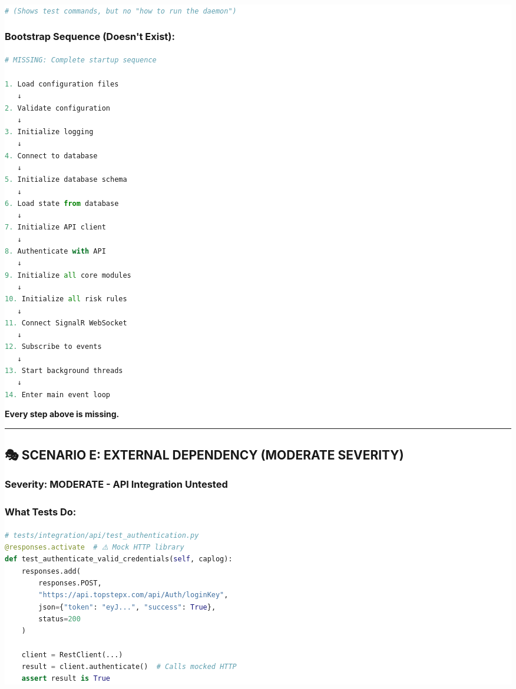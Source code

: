 ```bash
# (Shows test commands, but no "how to run the daemon")
```

### Bootstrap Sequence (Doesn't Exist):
```python
# MISSING: Complete startup sequence

1. Load configuration files
   ↓
2. Validate configuration
   ↓
3. Initialize logging
   ↓
4. Connect to database
   ↓
5. Initialize database schema
   ↓
6. Load state from database
   ↓
7. Initialize API client
   ↓
8. Authenticate with API
   ↓
9. Initialize all core modules
   ↓
10. Initialize all risk rules
   ↓
11. Connect SignalR WebSocket
   ↓
12. Subscribe to events
   ↓
13. Start background threads
   ↓
14. Enter main event loop
```

**Every step above is missing.**

---

## 🎭 SCENARIO E: EXTERNAL DEPENDENCY (MODERATE SEVERITY)

### **Severity: MODERATE - API Integration Untested**

### What Tests Do:
```python
# tests/integration/api/test_authentication.py
@responses.activate  # ⚠️ Mock HTTP library
def test_authenticate_valid_credentials(self, caplog):
    responses.add(
        responses.POST,
        "https://api.topstepx.com/api/Auth/loginKey",
        json={"token": "eyJ...", "success": True},
        status=200
    )

    client = RestClient(...)
    result = client.authenticate()  # Calls mocked HTTP
    assert result is True
```
